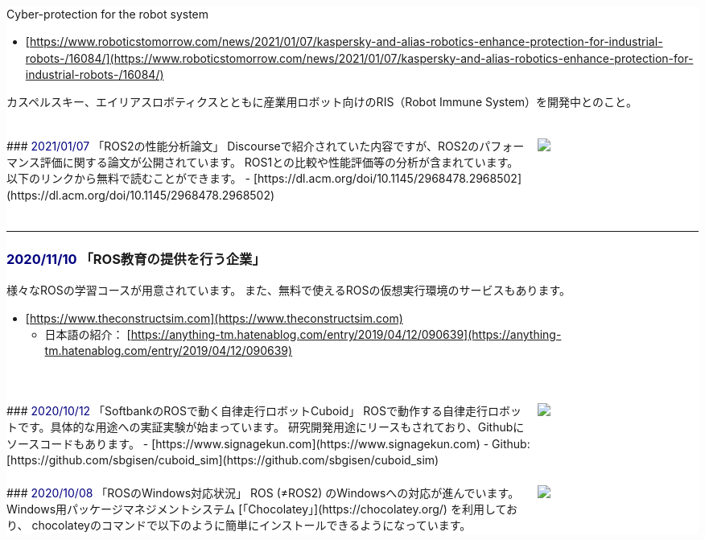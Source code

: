 Cyber-protection for the robot system
- [https://www.roboticstomorrow.com/news/2021/01/07/kaspersky-and-alias-robotics-enhance-protection-for-industrial-robots-/16084/](https://www.roboticstomorrow.com/news/2021/01/07/kaspersky-and-alias-robotics-enhance-protection-for-industrial-robots-/16084/)

カスペルスキー、エイリアスロボティクスとともに産業用ロボット向けのRIS（Robot Immune System）を開発中とのこと。
<br/>
<br/>


<img src="https://d3i71xaburhd42.cloudfront.net/8ea66e5c80705b09957caf2cf78b8041e7362a44/6-Figure7-1.png" width="200" style="float:right;margin-left:10px;margin-bottom:10px">
### <span style="color:navy;">2021/01/07</span> 「ROS2の性能分析論文」
Discourseで紹介されていた内容ですが、ROS2のパフォーマンス評価に関する論文が公開されています。
ROS1との比較や性能評価等の分析が含まれています。以下のリンクから無料で読むことができます。
- [https://dl.acm.org/doi/10.1145/2968478.2968502](https://dl.acm.org/doi/10.1145/2968478.2968502)

<br/>
<br/>

----------

### <span style="color:navy;">2020/11/10</span> 「ROS教育の提供を行う企業」

様々なROSの学習コースが用意されています。
また、無料で使えるROSの仮想実行環境のサービスもあります。
- [https://www.theconstructsim.com](https://www.theconstructsim.com)
  - 日本語の紹介： [https://anything-tm.hatenablog.com/entry/2019/04/12/090639](https://anything-tm.hatenablog.com/entry/2019/04/12/090639)

<br/>
<br/>

<img src="https://static.wixstatic.com/media/189b89_e726f7cc107a4f8f95166f01434b5014f000.jpg/v1/fill/w_529,h_480,al_br,q_80,usm_0.33_1.00_0.00/189b89_e726f7cc107a4f8f95166f01434b5014f000.webp" width="200" style="float:right;margin-left:10px;margin-bottom:10px">
### <span style="color:navy;">2020/10/12</span> 「SoftbankのROSで動く自律走行ロボットCuboid」
ROSで動作する自律走行ロボットです。具体的な用途への実証実験が始まっています。
研究開発用途にリースもされており、Githubにソースコードもあります。
- [https://www.signagekun.com](https://www.signagekun.com)
  - Github: [https://github.com/sbgisen/cuboid_sim](https://github.com/sbgisen/cuboid_sim)

<br/>
<br/>

<img src="https://chocolatey.org/content/images/icon_slogan.png" width="200" style="float:right;margin-left:10px;margin-bottom:10px">
### <span style="color:navy;">2020/10/08</span> 「ROSのWindows対応状況」
ROS (≠ROS2) のWindowsへの対応が進んでいます。
Windows用パッケージマネジメントシステム [「Chocolatey」](https://chocolatey.org/) を利用しており、
chocolateyのコマンドで以下のように簡単にインストールできるようになっています。
